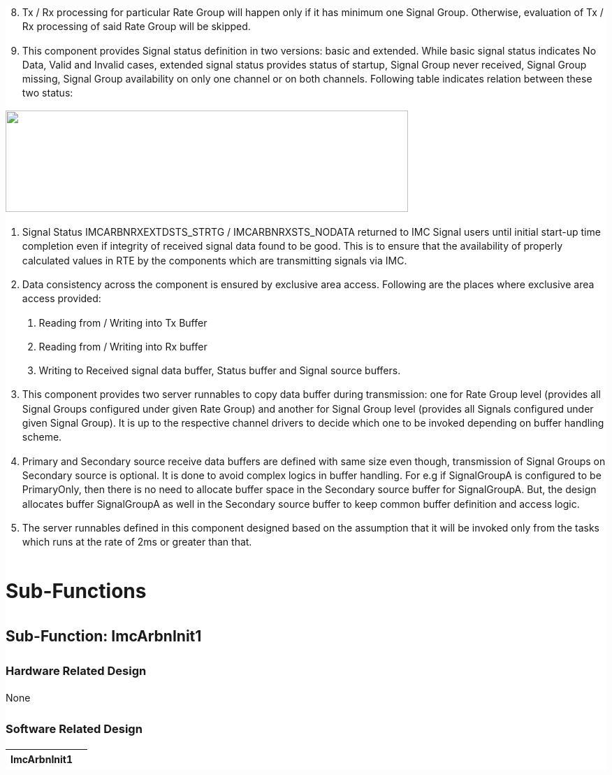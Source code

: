
8.  Tx / Rx processing for particular Rate Group will happen only if it
    has minimum one Signal Group. Otherwise, evaluation of Tx / Rx
    processing of said Rate Group will be skipped.

9.  This component provides Signal status definition in two versions:
    basic and extended. While basic signal status indicates No Data,
    Valid and Invalid cases, extended signal status provides status of
    startup, Signal Group never received, Signal Group missing, Signal
    Group availability on only one channel or on both channels.
    Following table indicates relation between these two status:

<img
src="ElectricPowerSteering_RH850_GM_G2KCA_website/docs/AR350A_ImcArbn_Design/Design/mediax/media/image9.png"
style="width:6in;height:1.5109in" />

1.  Signal Status IMCARBNRXEXTDSTS_STRTG / IMCARBNRXSTS_NODATA returned
    to IMC Signal users until initial start-up time completion even if
    integrity of received signal data found to be good. This is to
    ensure that the availability of properly calculated values in RTE by
    the components which are transmitting signals via IMC.

2.  Data consistency across the component is ensured by exclusive area
    access. Following are the places where exclusive area access
    provided:

    1.  Reading from / Writing into Tx Buffer

    2.  Reading from / Writing into Rx buffer

    3.  Writing to Received signal data buffer, Status buffer and Signal
        source buffers.

3.  This component provides two server runnables to copy data buffer
    during transmission: one for Rate Group level (provides all Signal
    Groups configured under given Rate Group) and another for Signal
    Group level (provides all Signals configured under given Signal
    Group). It is up to the respective channel drivers to decide which
    one to be invoked depending on buffer handling scheme.

4.  Primary and Secondary source receive data buffers are defined with
    same size even though, transmission of Signal Groups on Secondary
    source is optional. It is done to avoid complex logics in buffer
    handling. For e.g if SignalGroupA is configured to be PrimaryOnly,
    then there is no need to allocate buffer space in the Secondary
    source buffer for SignalGroupA. But, the design allocates buffer
    SignalGroupA as well in the Secondary source buffer to keep common
    buffer definition and access logic.

5.  The server runnables defined in this component designed based on the
    assumption that it will be invoked only from the tasks which runs at
    the rate of 2ms or greater than that.

# Sub-Functions

## Sub-Function: ImcArbnInit1

### Hardware Related Design

None

### Software Related Design

| **ImcArbnInit1**                         |                                                                                                             |
|-------------------|-----------------------------------------------------|